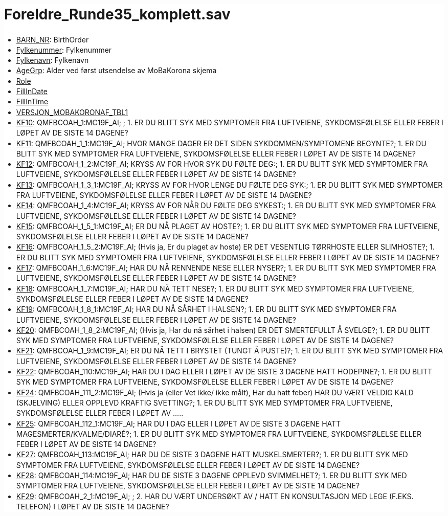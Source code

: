 # Foreldre_Runde35_komplett.sav
- [BARN_NR](Foreldre_Runde35_komplett.md#BARN_NR): BirthOrder
- [Fylkenummer](Foreldre_Runde35_komplett.md#Fylkenummer): Fylkenummer
- [Fylkenavn](Foreldre_Runde35_komplett.md#Fylkenavn): Fylkenavn
- [AgeGrp](Foreldre_Runde35_komplett.md#AgeGrp): Alder ved først utsendelse av MoBaKorona skjema
- [Role](Foreldre_Runde35_komplett.md#Role)
- [FillInDate](Foreldre_Runde35_komplett.md#FillInDate)
- [FillInTime](Foreldre_Runde35_komplett.md#FillInTime)
- [VERSJON_MOBAKORONAF_TBL1](Foreldre_Runde35_komplett.md#VERSJON_MOBAKORONAF_TBL1)
- [KF10](Foreldre_Runde35_komplett.md#KF10): QMFBCOAH_1:MC19F_AI; ; 1. ER DU BLITT SYK MED SYMPTOMER FRA LUFTVEIENE, SYKDOMSFØLELSE ELLER FEBER I LØPET AV DE SISTE 14 DAGENE?
- [KF11](Foreldre_Runde35_komplett.md#KF11): QMFBCOAH_1_1:MC19F_AI; HVOR MANGE DAGER ER DET SIDEN SYKDOMMEN/SYMPTOMENE BEGYNTE?; 1. ER DU BLITT SYK MED SYMPTOMER FRA LUFTVEIENE, SYKDOMSFØLELSE ELLER FEBER I LØPET AV DE SISTE 14 DAGENE?
- [KF12](Foreldre_Runde35_komplett.md#KF12): QMFBCOAH_1_2:MC19F_AI; KRYSS AV FOR HVOR SYK DU FØLTE DEG:; 1. ER DU BLITT SYK MED SYMPTOMER FRA LUFTVEIENE, SYKDOMSFØLELSE ELLER FEBER I LØPET AV DE SISTE 14 DAGENE?
- [KF13](Foreldre_Runde35_komplett.md#KF13): QMFBCOAH_1_3_1:MC19F_AI; KRYSS AV FOR HVOR LENGE DU FØLTE DEG SYK:; 1. ER DU BLITT SYK MED SYMPTOMER FRA LUFTVEIENE, SYKDOMSFØLELSE ELLER FEBER I LØPET AV DE SISTE 14 DAGENE?
- [KF14](Foreldre_Runde35_komplett.md#KF14): QMFBCOAH_1_4:MC19F_AI; KRYSS AV FOR NÅR DU FØLTE DEG SYKEST:; 1. ER DU BLITT SYK MED SYMPTOMER FRA LUFTVEIENE, SYKDOMSFØLELSE ELLER FEBER I LØPET AV DE SISTE 14 DAGENE?
- [KF15](Foreldre_Runde35_komplett.md#KF15): QMFBCOAH_1_5_1:MC19F_AI; ER DU NÅ PLAGET AV HOSTE?; 1. ER DU BLITT SYK MED SYMPTOMER FRA LUFTVEIENE, SYKDOMSFØLELSE ELLER FEBER I LØPET AV DE SISTE 14 DAGENE?
- [KF16](Foreldre_Runde35_komplett.md#KF16): QMFBCOAH_1_5_2:MC19F_AI; (Hvis ja, Er du plaget av hoste) ER DET VESENTLIG TØRRHOSTE ELLER SLIMHOSTE?; 1. ER DU BLITT SYK MED SYMPTOMER FRA LUFTVEIENE, SYKDOMSFØLELSE ELLER FEBER I LØPET AV DE SISTE 14 DAGENE?
- [KF17](Foreldre_Runde35_komplett.md#KF17): QMFBCOAH_1_6:MC19F_AI; HAR DU NÅ RENNENDE NESE ELLER NYSER?; 1. ER DU BLITT SYK MED SYMPTOMER FRA LUFTVEIENE, SYKDOMSFØLELSE ELLER FEBER I LØPET AV DE SISTE 14 DAGENE?
- [KF18](Foreldre_Runde35_komplett.md#KF18): QMFBCOAH_1_7:MC19F_AI; HAR DU NÅ TETT NESE?; 1. ER DU BLITT SYK MED SYMPTOMER FRA LUFTVEIENE, SYKDOMSFØLELSE ELLER FEBER I LØPET AV DE SISTE 14 DAGENE?
- [KF19](Foreldre_Runde35_komplett.md#KF19): QMFBCOAH_1_8_1:MC19F_AI; HAR DU NÅ SÅRHET I HALSEN?; 1. ER DU BLITT SYK MED SYMPTOMER FRA LUFTVEIENE, SYKDOMSFØLELSE ELLER FEBER I LØPET AV DE SISTE 14 DAGENE?
- [KF20](Foreldre_Runde35_komplett.md#KF20): QMFBCOAH_1_8_2:MC19F_AI; (Hvis ja, Har du nå sårhet i halsen) ER DET SMERTEFULLT Å SVELGE?; 1. ER DU BLITT SYK MED SYMPTOMER FRA LUFTVEIENE, SYKDOMSFØLELSE ELLER FEBER I LØPET AV DE SISTE 14 DAGENE?
- [KF21](Foreldre_Runde35_komplett.md#KF21): QMFBCOAH_1_9:MC19F_AI; ER DU NÅ TETT I BRYSTET (TUNGT Å PUSTE)?; 1. ER DU BLITT SYK MED SYMPTOMER FRA LUFTVEIENE, SYKDOMSFØLELSE ELLER FEBER I LØPET AV DE SISTE 14 DAGENE?
- [KF22](Foreldre_Runde35_komplett.md#KF22): QMFBCOAH_110:MC19F_AI; HAR DU I DAG ELLER I LØPET AV DE SISTE 3 DAGENE HATT HODEPINE?; 1. ER DU BLITT SYK MED SYMPTOMER FRA LUFTVEIENE, SYKDOMSFØLELSE ELLER FEBER I LØPET AV DE SISTE 14 DAGENE?
- [KF24](Foreldre_Runde35_komplett.md#KF24): QMFBCOAH_111_2:MC19F_AI; (Hvis ja (eller Vet ikke/ ikke målt), Har du hatt feber) HAR DU VÆRT VELDIG KALD (SKJELVING) ELLER OPPLEVD KRAFTIG SVETTING?; 1. ER DU BLITT SYK MED SYMPTOMER FRA LUFTVEIENE, SYKDOMSFØLELSE ELLER FEBER I LØPET AV .....
- [KF25](Foreldre_Runde35_komplett.md#KF25): QMFBCOAH_112_1:MC19F_AI; HAR DU I DAG ELLER I LØPET AV DE SISTE 3 DAGENE HATT MAGESMERTER/KVALME/DIARÉ?; 1. ER DU BLITT SYK MED SYMPTOMER FRA LUFTVEIENE, SYKDOMSFØLELSE ELLER FEBER I LØPET AV DE SISTE 14 DAGENE?
- [KF27](Foreldre_Runde35_komplett.md#KF27): QMFBCOAH_113:MC19F_AI; HAR DU DE SISTE 3 DAGENE HATT MUSKELSMERTER?; 1. ER DU BLITT SYK MED SYMPTOMER FRA LUFTVEIENE, SYKDOMSFØLELSE ELLER FEBER I LØPET AV DE SISTE 14 DAGENE?
- [KF28](Foreldre_Runde35_komplett.md#KF28): QMFBCOAH_114:MC19F_AI; HAR DU DE SISTE 3 DAGENE OPPLEVD SVIMMELHET?; 1. ER DU BLITT SYK MED SYMPTOMER FRA LUFTVEIENE, SYKDOMSFØLELSE ELLER FEBER I LØPET AV DE SISTE 14 DAGENE?
- [KF29](Foreldre_Runde35_komplett.md#KF29): QMFBCOAH_2_1:MC19F_AI; ; 2. HAR DU VÆRT UNDERSØKT AV / HATT EN KONSULTASJON MED LEGE (F.EKS. TELEFON) I LØPET AV DE SISTE 14 DAGENE?